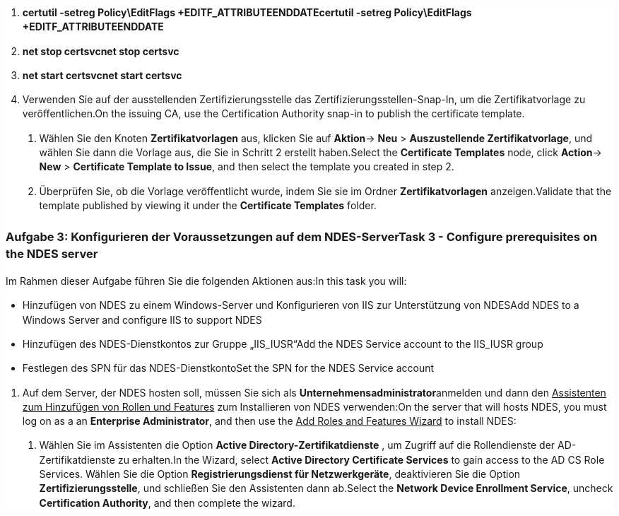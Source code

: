   1.  <span data-ttu-id="bbf46-195">**certutil -setreg Policy\EditFlags +EDITF_ATTRIBUTEENDDATE**</span><span class="sxs-lookup"><span data-stu-id="bbf46-195">**certutil -setreg Policy\EditFlags +EDITF_ATTRIBUTEENDDATE**</span></span>
   2.  <span data-ttu-id="bbf46-196">**net stop certsvc**</span><span class="sxs-lookup"><span data-stu-id="bbf46-196">**net stop certsvc**</span></span>

   3.  <span data-ttu-id="bbf46-197">**net start certsvc**</span><span class="sxs-lookup"><span data-stu-id="bbf46-197">**net start certsvc**</span></span>

4.  <span data-ttu-id="bbf46-198">Verwenden Sie auf der ausstellenden Zertifizierungsstelle das Zertifizierungsstellen-Snap-In, um die Zertifikatvorlage zu veröffentlichen.</span><span class="sxs-lookup"><span data-stu-id="bbf46-198">On the issuing CA, use the Certification Authority snap-in to publish the certificate template.</span></span>

    1.  <span data-ttu-id="bbf46-199">Wählen Sie den Knoten **Zertifikatvorlagen** aus, klicken Sie auf **Aktion**-&gt; **Neu** &gt; **Auszustellende Zertifikatvorlage**, und wählen Sie dann die Vorlage aus, die Sie in Schritt 2 erstellt haben.</span><span class="sxs-lookup"><span data-stu-id="bbf46-199">Select the **Certificate Templates** node, click **Action**-&gt; **New** &gt; **Certificate Template to Issue**, and then select the template you created in step 2.</span></span>

    2.  <span data-ttu-id="bbf46-200">Überprüfen Sie, ob die Vorlage veröffentlicht wurde, indem Sie sie im Ordner **Zertifikatvorlagen** anzeigen.</span><span class="sxs-lookup"><span data-stu-id="bbf46-200">Validate that the template published by viewing it under the **Certificate Templates** folder.</span></span>


### <a name="task-3---configure-prerequisites-on-the-ndes-server"></a><span data-ttu-id="bbf46-201">Aufgabe 3: Konfigurieren der Voraussetzungen auf dem NDES-Server</span><span class="sxs-lookup"><span data-stu-id="bbf46-201">Task 3 - Configure prerequisites on the NDES server</span></span>
<span data-ttu-id="bbf46-202">Im Rahmen dieser Aufgabe führen Sie die folgenden Aktionen aus:</span><span class="sxs-lookup"><span data-stu-id="bbf46-202">In this task you will:</span></span>

-   <span data-ttu-id="bbf46-203">Hinzufügen von NDES zu einem Windows-Server und Konfigurieren von IIS zur Unterstützung von NDES</span><span class="sxs-lookup"><span data-stu-id="bbf46-203">Add NDES to a Windows Server and configure IIS to support NDES</span></span>

-   <span data-ttu-id="bbf46-204">Hinzufügen des NDES-Dienstkontos zur Gruppe „IIS_IUSR“</span><span class="sxs-lookup"><span data-stu-id="bbf46-204">Add the NDES Service account to the IIS_IUSR group</span></span>

-   <span data-ttu-id="bbf46-205">Festlegen des SPN für das NDES-Dienstkonto</span><span class="sxs-lookup"><span data-stu-id="bbf46-205">Set the SPN for the NDES Service account</span></span>




1. <span data-ttu-id="bbf46-206">Auf dem Server, der NDES hosten soll, müssen Sie sich als **Unternehmensadministrator**anmelden und dann den [Assistenten zum Hinzufügen von Rollen und Features](https://technet.microsoft.com/library/hh831809.aspx) zum Installieren von NDES verwenden:</span><span class="sxs-lookup"><span data-stu-id="bbf46-206">On the server that will hosts NDES, you must log on as a an **Enterprise Administrator**, and then use the [Add Roles and Features Wizard](https://technet.microsoft.com/library/hh831809.aspx) to install NDES:</span></span>

   1. <span data-ttu-id="bbf46-207">Wählen Sie im Assistenten die Option **Active Directory-Zertifikatdienste** , um Zugriff auf die Rollendienste der AD-Zertifikatdienste zu erhalten.</span><span class="sxs-lookup"><span data-stu-id="bbf46-207">In the Wizard, select **Active Directory Certificate Services** to gain access to the AD CS Role Services.</span></span> <span data-ttu-id="bbf46-208">Wählen Sie die Option **Registrierungsdienst für Netzwerkgeräte**, deaktivieren Sie die Option **Zertifizierungsstelle**, und schließen Sie den Assistenten dann ab.</span><span class="sxs-lookup"><span data-stu-id="bbf46-208">Select the **Network Device Enrollment Service**, uncheck **Certification Authority**, and then complete the wizard.</span></span>
